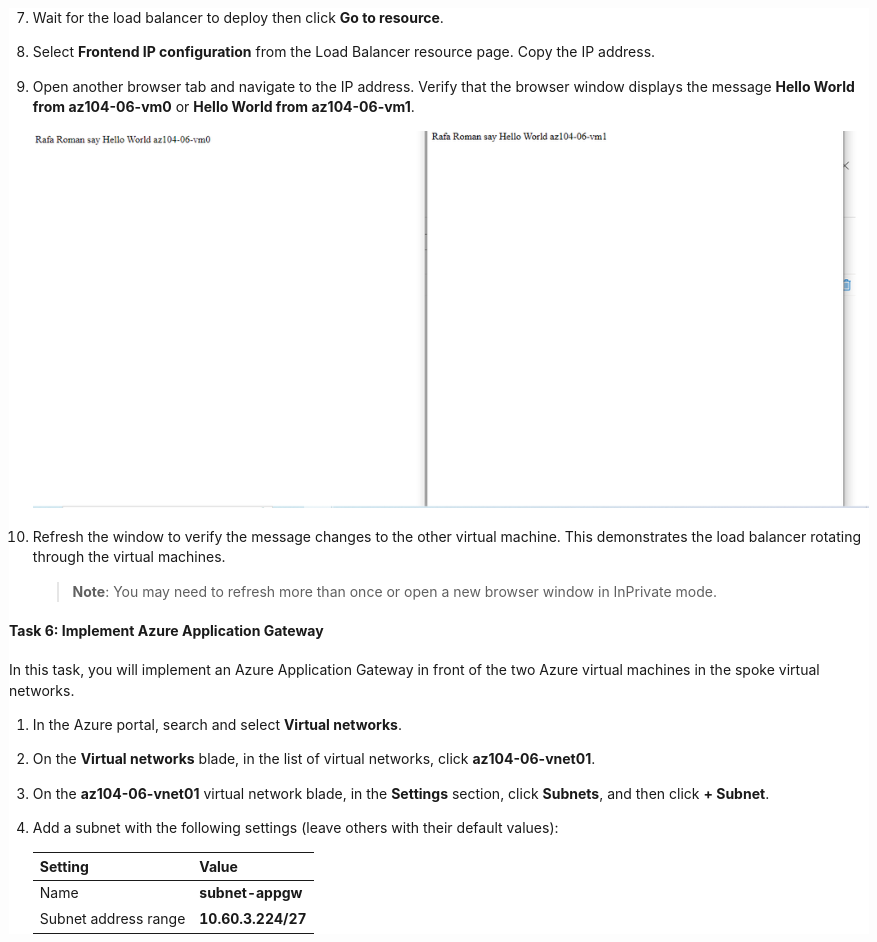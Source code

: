 7. Wait for the load balancer to deploy then click **Go to resource**.

8. Select **Frontend IP configuration** from the Load Balancer resource page. Copy the IP address.

9. Open another browser tab and navigate to the IP address. Verify that the browser window displays the message **Hello World from az104-06-vm0** or **Hello World from az104-06-vm1**.

   ![](img/img58.PNG)

10. Refresh the window to verify the message changes to the other virtual machine. This demonstrates the load balancer rotating through the virtual machines.

    > **Note**: You may need to refresh more than once or open a new browser window in InPrivate mode.

#### Task 6: Implement Azure Application Gateway

In this task, you will implement an Azure Application Gateway in front of the two Azure virtual machines in the spoke virtual networks.

1. In the Azure portal, search and select **Virtual networks**.

2. On the **Virtual networks** blade, in the list of virtual networks, click **az104-06-vnet01**.

3. On the **az104-06-vnet01** virtual network blade, in the **Settings** section, click **Subnets**, and then click **+ Subnet**.

4. Add a subnet with the following settings (leave others with their default values):

   | Setting              | Value              |
   | :------------------- | :----------------- |
   | Name                 | **subnet-appgw**   |
   | Subnet address range | **10.60.3.224/27** |
